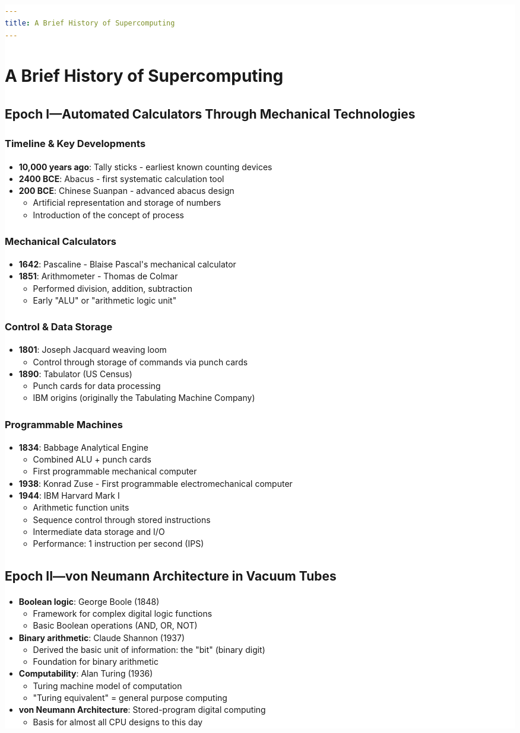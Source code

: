```yaml
---
title: A Brief History of Supercomputing
---
```



# A Brief History of Supercomputing

## Epoch I—Automated Calculators Through Mechanical Technologies

### Timeline & Key Developments
- **10,000 years ago**: Tally sticks - earliest known counting devices
- **2400 BCE**: Abacus - first systematic calculation tool
- **200 BCE**: Chinese Suanpan - advanced abacus design
  - Artificial representation and storage of numbers
  - Introduction of the concept of process

### Mechanical Calculators
- **1642**: Pascaline - Blaise Pascal's mechanical calculator
- **1851**: Arithmometer - Thomas de Colmar
  - Performed division, addition, subtraction
  - Early "ALU" or "arithmetic logic unit"

### Control & Data Storage
- **1801**: Joseph Jacquard weaving loom
  - Control through storage of commands via punch cards
- **1890**: Tabulator (US Census)
  - Punch cards for data processing
  - IBM origins (originally the Tabulating Machine Company)

### Programmable Machines
- **1834**: Babbage Analytical Engine
  - Combined ALU + punch cards
  - First programmable mechanical computer
- **1938**: Konrad Zuse - First programmable electromechanical computer
- **1944**: IBM Harvard Mark I
  - Arithmetic function units
  - Sequence control through stored instructions
  - Intermediate data storage and I/O
  - Performance: 1 instruction per second (IPS)

## Epoch II—von Neumann Architecture in Vacuum Tubes
- **Boolean logic**: George Boole (1848)
  - Framework for complex digital logic functions
  - Basic Boolean operations (AND, OR, NOT)
- **Binary arithmetic**: Claude Shannon (1937)
  - Derived the basic unit of information: the "bit" (binary digit)
  - Foundation for binary arithmetic
- **Computability**: Alan Turing (1936)
  - Turing machine model of computation
  - "Turing equivalent" = general purpose computing
- **von Neumann Architecture**: Stored-program digital computing
  - Basis for almost all CPU designs to this day
